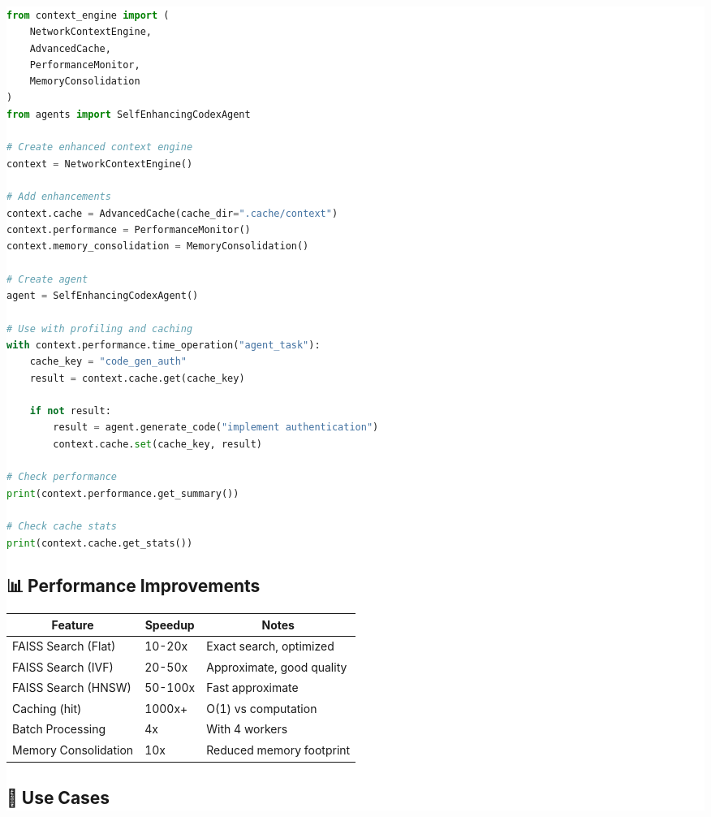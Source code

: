 ```python
from context_engine import (
    NetworkContextEngine,
    AdvancedCache,
    PerformanceMonitor,
    MemoryConsolidation
)
from agents import SelfEnhancingCodexAgent

# Create enhanced context engine
context = NetworkContextEngine()

# Add enhancements
context.cache = AdvancedCache(cache_dir=".cache/context")
context.performance = PerformanceMonitor()
context.memory_consolidation = MemoryConsolidation()

# Create agent
agent = SelfEnhancingCodexAgent()

# Use with profiling and caching
with context.performance.time_operation("agent_task"):
    cache_key = "code_gen_auth"
    result = context.cache.get(cache_key)
    
    if not result:
        result = agent.generate_code("implement authentication")
        context.cache.set(cache_key, result)

# Check performance
print(context.performance.get_summary())

# Check cache stats
print(context.cache.get_stats())
```

## 📊 Performance Improvements

| Feature | Speedup | Notes |
|---------|---------|-------|
| FAISS Search (Flat) | 10-20x | Exact search, optimized |
| FAISS Search (IVF) | 20-50x | Approximate, good quality |
| FAISS Search (HNSW) | 50-100x | Fast approximate |
| Caching (hit) | 1000x+ | O(1) vs computation |
| Batch Processing | 4x | With 4 workers |
| Memory Consolidation | 10x | Reduced memory footprint |

## 🎯 Use Cases
